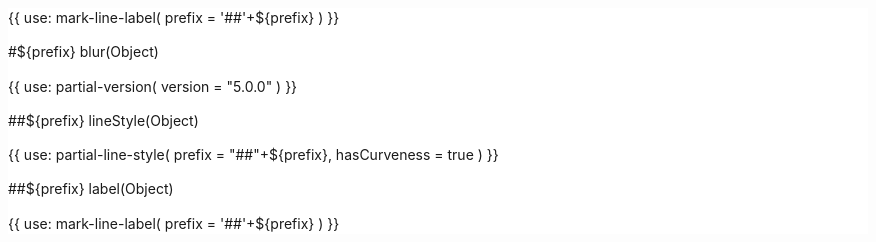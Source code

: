 {{ use: mark-line-label(
    prefix = '##'+${prefix}
) }}

#${prefix} blur(Object)

{{ use: partial-version(
    version = "5.0.0"
) }}

##${prefix} lineStyle(Object)

{{ use: partial-line-style(
    prefix = "##"+${prefix},
    hasCurveness = true
) }}

##${prefix} label(Object)

{{ use: mark-line-label(
    prefix = '##'+${prefix}
) }}

